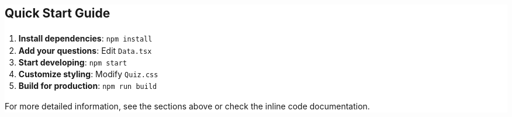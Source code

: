 
## Quick Start Guide

1. **Install dependencies**: `npm install`
2. **Add your questions**: Edit `Data.tsx`
3. **Start developing**: `npm start`
4. **Customize styling**: Modify `Quiz.css`
5. **Build for production**: `npm run build`

For more detailed information, see the sections above or check the inline code documentation.

